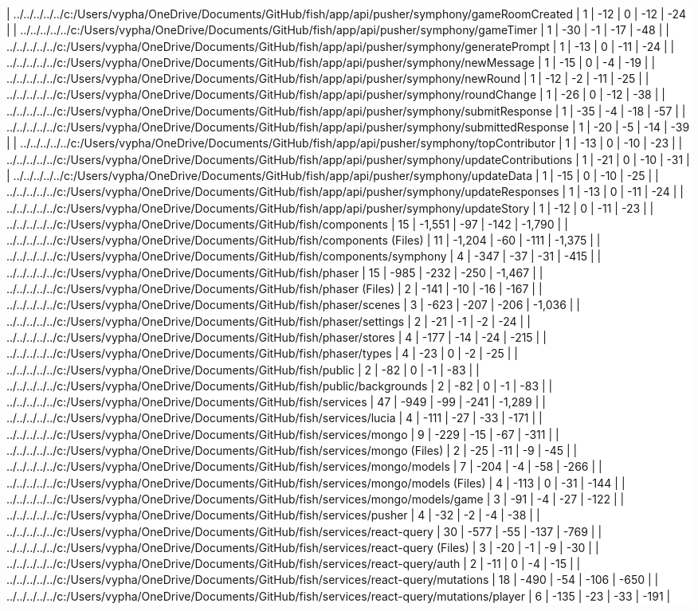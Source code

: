 | ../../../../../c:/Users/vypha/OneDrive/Documents/GitHub/fish/app/api/pusher/symphony/gameRoomCreated | 1 | -12 | 0 | -12 | -24 |
| ../../../../../c:/Users/vypha/OneDrive/Documents/GitHub/fish/app/api/pusher/symphony/gameTimer | 1 | -30 | -1 | -17 | -48 |
| ../../../../../c:/Users/vypha/OneDrive/Documents/GitHub/fish/app/api/pusher/symphony/generatePrompt | 1 | -13 | 0 | -11 | -24 |
| ../../../../../c:/Users/vypha/OneDrive/Documents/GitHub/fish/app/api/pusher/symphony/newMessage | 1 | -15 | 0 | -4 | -19 |
| ../../../../../c:/Users/vypha/OneDrive/Documents/GitHub/fish/app/api/pusher/symphony/newRound | 1 | -12 | -2 | -11 | -25 |
| ../../../../../c:/Users/vypha/OneDrive/Documents/GitHub/fish/app/api/pusher/symphony/roundChange | 1 | -26 | 0 | -12 | -38 |
| ../../../../../c:/Users/vypha/OneDrive/Documents/GitHub/fish/app/api/pusher/symphony/submitResponse | 1 | -35 | -4 | -18 | -57 |
| ../../../../../c:/Users/vypha/OneDrive/Documents/GitHub/fish/app/api/pusher/symphony/submittedResponse | 1 | -20 | -5 | -14 | -39 |
| ../../../../../c:/Users/vypha/OneDrive/Documents/GitHub/fish/app/api/pusher/symphony/topContributor | 1 | -13 | 0 | -10 | -23 |
| ../../../../../c:/Users/vypha/OneDrive/Documents/GitHub/fish/app/api/pusher/symphony/updateContributions | 1 | -21 | 0 | -10 | -31 |
| ../../../../../c:/Users/vypha/OneDrive/Documents/GitHub/fish/app/api/pusher/symphony/updateData | 1 | -15 | 0 | -10 | -25 |
| ../../../../../c:/Users/vypha/OneDrive/Documents/GitHub/fish/app/api/pusher/symphony/updateResponses | 1 | -13 | 0 | -11 | -24 |
| ../../../../../c:/Users/vypha/OneDrive/Documents/GitHub/fish/app/api/pusher/symphony/updateStory | 1 | -12 | 0 | -11 | -23 |
| ../../../../../c:/Users/vypha/OneDrive/Documents/GitHub/fish/components | 15 | -1,551 | -97 | -142 | -1,790 |
| ../../../../../c:/Users/vypha/OneDrive/Documents/GitHub/fish/components (Files) | 11 | -1,204 | -60 | -111 | -1,375 |
| ../../../../../c:/Users/vypha/OneDrive/Documents/GitHub/fish/components/symphony | 4 | -347 | -37 | -31 | -415 |
| ../../../../../c:/Users/vypha/OneDrive/Documents/GitHub/fish/phaser | 15 | -985 | -232 | -250 | -1,467 |
| ../../../../../c:/Users/vypha/OneDrive/Documents/GitHub/fish/phaser (Files) | 2 | -141 | -10 | -16 | -167 |
| ../../../../../c:/Users/vypha/OneDrive/Documents/GitHub/fish/phaser/scenes | 3 | -623 | -207 | -206 | -1,036 |
| ../../../../../c:/Users/vypha/OneDrive/Documents/GitHub/fish/phaser/settings | 2 | -21 | -1 | -2 | -24 |
| ../../../../../c:/Users/vypha/OneDrive/Documents/GitHub/fish/phaser/stores | 4 | -177 | -14 | -24 | -215 |
| ../../../../../c:/Users/vypha/OneDrive/Documents/GitHub/fish/phaser/types | 4 | -23 | 0 | -2 | -25 |
| ../../../../../c:/Users/vypha/OneDrive/Documents/GitHub/fish/public | 2 | -82 | 0 | -1 | -83 |
| ../../../../../c:/Users/vypha/OneDrive/Documents/GitHub/fish/public/backgrounds | 2 | -82 | 0 | -1 | -83 |
| ../../../../../c:/Users/vypha/OneDrive/Documents/GitHub/fish/services | 47 | -949 | -99 | -241 | -1,289 |
| ../../../../../c:/Users/vypha/OneDrive/Documents/GitHub/fish/services/lucia | 4 | -111 | -27 | -33 | -171 |
| ../../../../../c:/Users/vypha/OneDrive/Documents/GitHub/fish/services/mongo | 9 | -229 | -15 | -67 | -311 |
| ../../../../../c:/Users/vypha/OneDrive/Documents/GitHub/fish/services/mongo (Files) | 2 | -25 | -11 | -9 | -45 |
| ../../../../../c:/Users/vypha/OneDrive/Documents/GitHub/fish/services/mongo/models | 7 | -204 | -4 | -58 | -266 |
| ../../../../../c:/Users/vypha/OneDrive/Documents/GitHub/fish/services/mongo/models (Files) | 4 | -113 | 0 | -31 | -144 |
| ../../../../../c:/Users/vypha/OneDrive/Documents/GitHub/fish/services/mongo/models/game | 3 | -91 | -4 | -27 | -122 |
| ../../../../../c:/Users/vypha/OneDrive/Documents/GitHub/fish/services/pusher | 4 | -32 | -2 | -4 | -38 |
| ../../../../../c:/Users/vypha/OneDrive/Documents/GitHub/fish/services/react-query | 30 | -577 | -55 | -137 | -769 |
| ../../../../../c:/Users/vypha/OneDrive/Documents/GitHub/fish/services/react-query (Files) | 3 | -20 | -1 | -9 | -30 |
| ../../../../../c:/Users/vypha/OneDrive/Documents/GitHub/fish/services/react-query/auth | 2 | -11 | 0 | -4 | -15 |
| ../../../../../c:/Users/vypha/OneDrive/Documents/GitHub/fish/services/react-query/mutations | 18 | -490 | -54 | -106 | -650 |
| ../../../../../c:/Users/vypha/OneDrive/Documents/GitHub/fish/services/react-query/mutations/player | 6 | -135 | -23 | -33 | -191 |